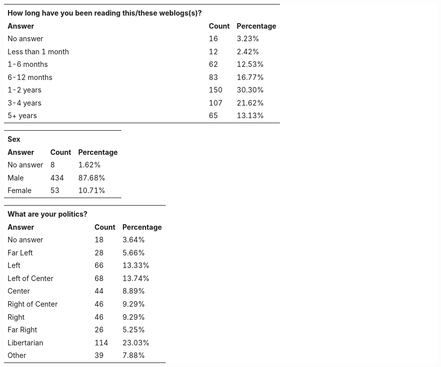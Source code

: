 |                                                           |           |                |
|-----------------------------------------------------------|-----------|----------------|
|                                                           |           |                |
| **How long have you been reading this/these weblogs(s)?** |           |                |
| **Answer**                                                | **Count** | **Percentage** |
| No answer                                                 | 16        | 3.23%          |
| Less than 1 month                                         | 12        | 2.42%          |
| 1-6 months                                                | 62        | 12.53%         |
| 6-12 months                                               | 83        | 16.77%         |
| 1-2 years                                                 | 150       | 30.30%         |
| 3-4 years                                                 | 107       | 21.62%         |
| 5+ years                                                  | 65        | 13.13%         |

|            |           |                |
|------------|-----------|----------------|
|            |           |                |
| **Sex**    |           |                |
| **Answer** | **Count** | **Percentage** |
| No answer  | 8         | 1.62%          |
| Male       | 434       | 87.68%         |
| Female     | 53        | 10.71%         |

|                             |           |                |
|-----------------------------|-----------|----------------|
|                             |           |                |
| **What are your politics?** |           |                |
| **Answer**                  | **Count** | **Percentage** |
| No answer                   | 18        | 3.64%          |
| Far Left                    | 28        | 5.66%          |
| Left                        | 66        | 13.33%         |
| Left of Center              | 68        | 13.74%         |
| Center                      | 44        | 8.89%          |
| Right of Center             | 46        | 9.29%          |
| Right                       | 46        | 9.29%          |
| Far Right                   | 26        | 5.25%          |
| Libertarian                 | 114       | 23.03%         |
| Other                       | 39        | 7.88%          |

